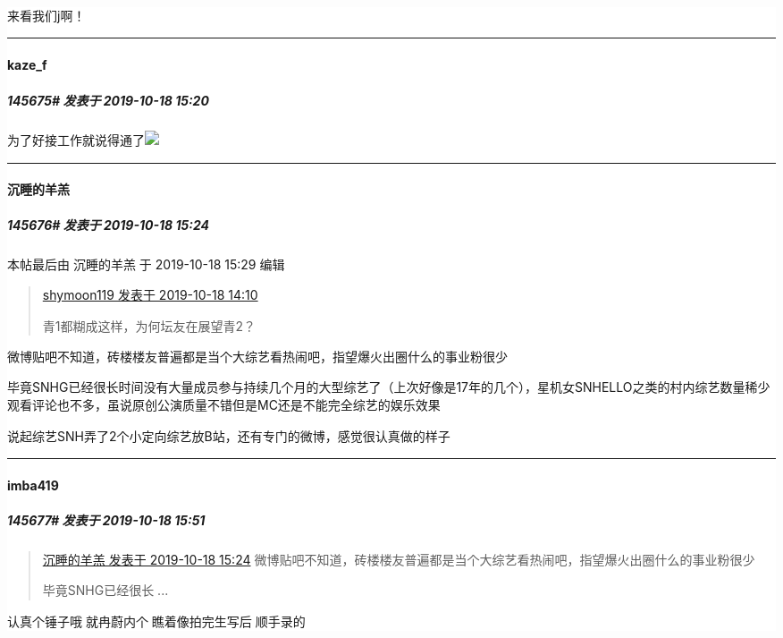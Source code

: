 


来看我们j啊！







*****

####  kaze_f  
##### 145675#       发表于 2019-10-18 15:20




为了好接工作就说得通了<img src="https://static.saraba1st.com/image/smiley/face2017/067.png" referrerpolicy="no-referrer">







*****

####  沉睡的羊羔  
##### 145676#       发表于 2019-10-18 15:24



 本帖最后由 沉睡的羊羔 于 2019-10-18 15:29 编辑 
<blockquote><a href="httphttps://bbs.saraba1st.com/2b/forum.php?mod=redirect&amp;goto=findpost&amp;pid=45241877&amp;ptid=1105387" target="_blank">shymoon119 发表于 2019-10-18 14:10</a>

青1都糊成这样，为何坛友在展望青2？</blockquote>
微博贴吧不知道，砖楼楼友普遍都是当个大综艺看热闹吧，指望爆火出圈什么的事业粉很少


毕竟SNHG已经很长时间没有大量成员参与持续几个月的大型综艺了（上次好像是17年的几个），星机女SNHELLO之类的村内综艺数量稀少观看评论也不多，虽说原创公演质量不错但是MC还是不能完全综艺的娱乐效果

说起综艺SNH弄了2个小定向综艺放B站，还有专门的微博，感觉很认真做的样子







*****

####  imba419  
##### 145677#       发表于 2019-10-18 15:51



<blockquote><a href="httphttps://bbs.saraba1st.com/2b/forum.php?mod=redirect&amp;goto=findpost&amp;pid=45242431&amp;ptid=1105387" target="_blank">沉睡的羊羔 发表于 2019-10-18 15:24</a>
微博贴吧不知道，砖楼楼友普遍都是当个大综艺看热闹吧，指望爆火出圈什么的事业粉很少


毕竟SNHG已经很长 ...</blockquote>
认真个锤子哦 就冉蔚内个 瞧着像拍完生写后 顺手录的
